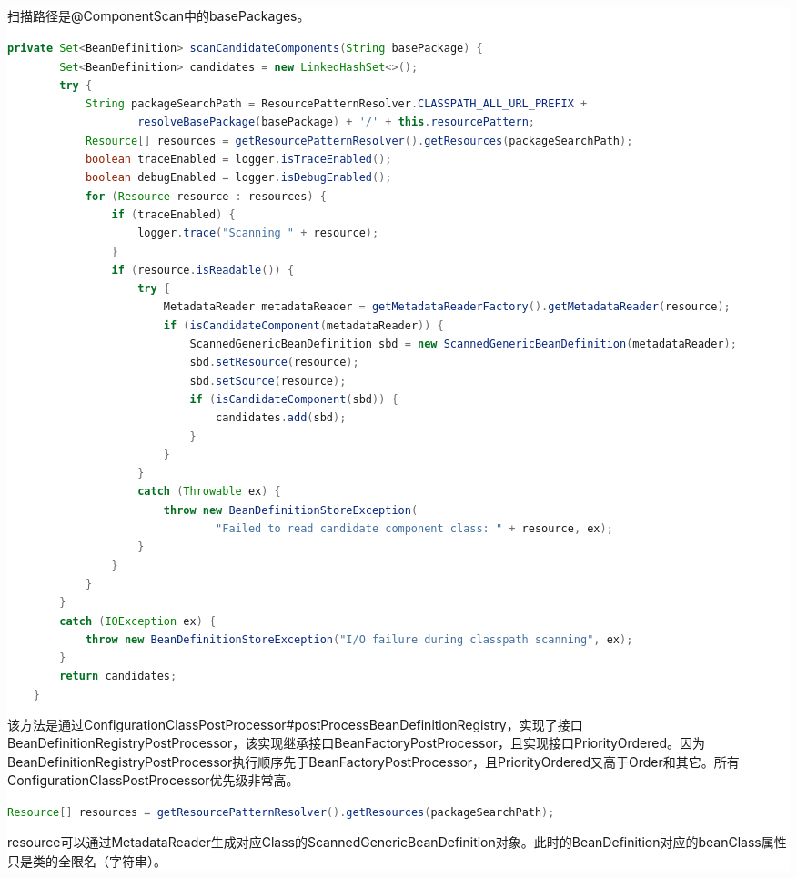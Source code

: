扫描路径是@ComponentScan中的basePackages。

```java
private Set<BeanDefinition> scanCandidateComponents(String basePackage) {
		Set<BeanDefinition> candidates = new LinkedHashSet<>();
		try {
			String packageSearchPath = ResourcePatternResolver.CLASSPATH_ALL_URL_PREFIX +
					resolveBasePackage(basePackage) + '/' + this.resourcePattern;
			Resource[] resources = getResourcePatternResolver().getResources(packageSearchPath);
			boolean traceEnabled = logger.isTraceEnabled();
			boolean debugEnabled = logger.isDebugEnabled();
			for (Resource resource : resources) {
				if (traceEnabled) {
					logger.trace("Scanning " + resource);
				}
				if (resource.isReadable()) {
					try {
						MetadataReader metadataReader = getMetadataReaderFactory().getMetadataReader(resource);
						if (isCandidateComponent(metadataReader)) {
							ScannedGenericBeanDefinition sbd = new ScannedGenericBeanDefinition(metadataReader);
							sbd.setResource(resource);
							sbd.setSource(resource);
							if (isCandidateComponent(sbd)) {
								candidates.add(sbd);
							}
						}
					}
					catch (Throwable ex) {
						throw new BeanDefinitionStoreException(
								"Failed to read candidate component class: " + resource, ex);
					}
				}
			}
		}
		catch (IOException ex) {
			throw new BeanDefinitionStoreException("I/O failure during classpath scanning", ex);
		}
		return candidates;
	}
```

该方法是通过ConfigurationClassPostProcessor#postProcessBeanDefinitionRegistry，实现了接口BeanDefinitionRegistryPostProcessor，该实现继承接口BeanFactoryPostProcessor，且实现接口PriorityOrdered。因为BeanDefinitionRegistryPostProcessor执行顺序先于BeanFactoryPostProcessor，且PriorityOrdered又高于Order和其它。所有ConfigurationClassPostProcessor优先级非常高。

```java
Resource[] resources = getResourcePatternResolver().getResources(packageSearchPath);
```

resource可以通过MetadataReader生成对应Class的ScannedGenericBeanDefinition对象。此时的BeanDefinition对应的beanClass属性只是类的全限名（字符串）。
